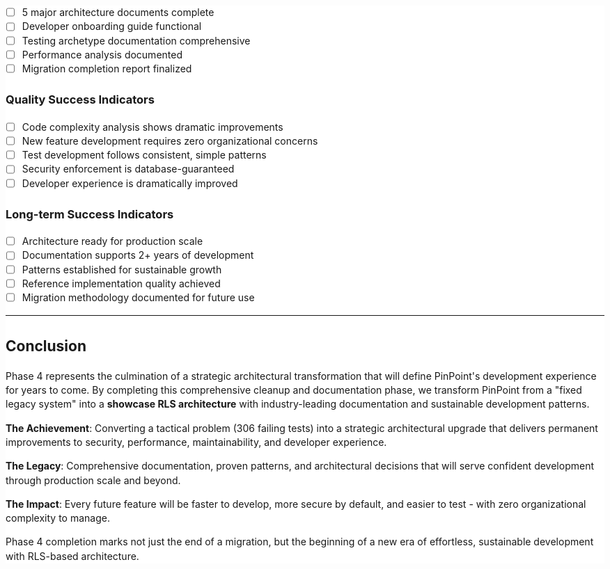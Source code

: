 - [ ] 5 major architecture documents complete
- [ ] Developer onboarding guide functional
- [ ] Testing archetype documentation comprehensive
- [ ] Performance analysis documented
- [ ] Migration completion report finalized

### **Quality Success Indicators**

- [ ] Code complexity analysis shows dramatic improvements
- [ ] New feature development requires zero organizational concerns
- [ ] Test development follows consistent, simple patterns
- [ ] Security enforcement is database-guaranteed
- [ ] Developer experience is dramatically improved

### **Long-term Success Indicators**

- [ ] Architecture ready for production scale
- [ ] Documentation supports 2+ years of development
- [ ] Patterns established for sustainable growth
- [ ] Reference implementation quality achieved
- [ ] Migration methodology documented for future use

---

## Conclusion

Phase 4 represents the culmination of a strategic architectural transformation that will define PinPoint's development experience for years to come. By completing this comprehensive cleanup and documentation phase, we transform PinPoint from a "fixed legacy system" into a **showcase RLS architecture** with industry-leading documentation and sustainable development patterns.

**The Achievement**: Converting a tactical problem (306 failing tests) into a strategic architectural upgrade that delivers permanent improvements to security, performance, maintainability, and developer experience.

**The Legacy**: Comprehensive documentation, proven patterns, and architectural decisions that will serve confident development through production scale and beyond.

**The Impact**: Every future feature will be faster to develop, more secure by default, and easier to test - with zero organizational complexity to manage.

Phase 4 completion marks not just the end of a migration, but the beginning of a new era of effortless, sustainable development with RLS-based architecture.
